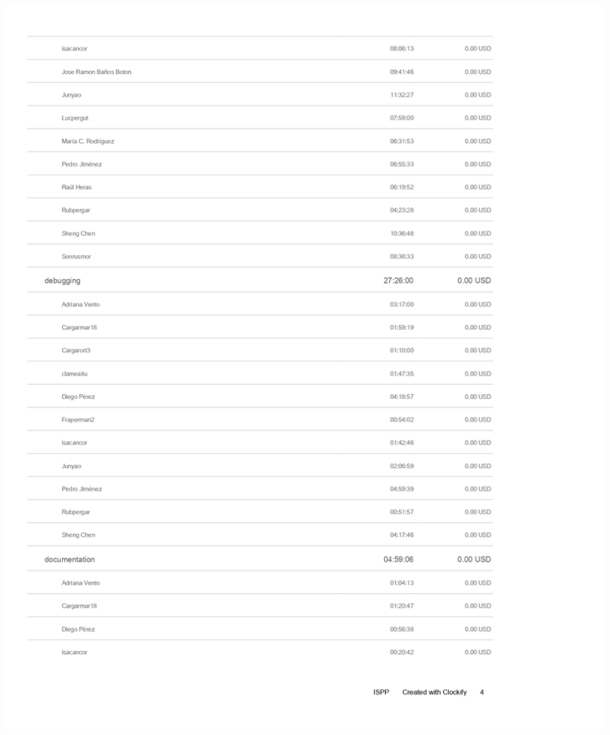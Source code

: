 <img src="informes/proyecto-etiqueta-usuario%20(2).jpg" alt="Proyecto Etiqueta Usuario 2" width="85%">